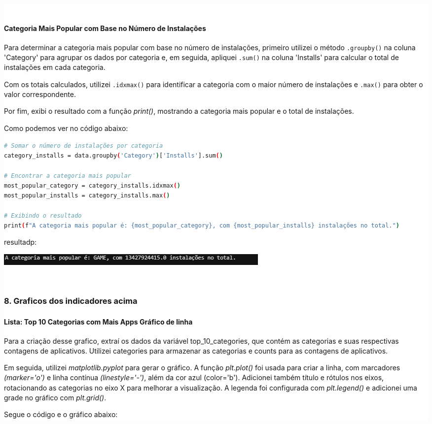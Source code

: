
<br>

#### Categoria Mais Popular com Base no Número de Instalações

Para determinar a categoria mais popular com base no número de instalações, primeiro utilizei o método `.groupby()` na coluna 'Category' para agrupar os dados por categoria e, em seguida, apliquei `.sum()` na coluna 'Installs' para calcular o total de instalações em cada categoria.

Com os totais calculados, utilizei `.idxmax()` para identificar a categoria com o maior número de instalações e `.max()` para obter o valor correspondente.

Por fim, exibi o resultado com a função *print()*, mostrando a categoria mais popular e o total de instalações.

Como podemos ver no código abaixo:

``` bash
# Somar o número de instalações por categoria
category_installs = data.groupby('Category')['Installs'].sum()

# Encontrar a categoria mais popular
most_popular_category = category_installs.idxmax()
most_popular_installs = category_installs.max()

# Exibindo o resultado
print(f"A categoria mais popular é: {most_popular_category}, com {most_popular_installs} instalações no total.")

```

resultadp:

![categmaispopularporinstal](/Sprint%203/Evidencias/evidencias_desafio/categoriamaispopularcmbaseinstalls.png)

<br>

### 8. Graficos dos indicadores acima


#### Lista: Top 10 Categorias com Mais Apps Gráfico de linha

Para a criação desse grafico, extraí os dados da variável top_10_categories, que contém as categorias e suas respectivas contagens de aplicativos. Utilizei categories para armazenar as categorias e counts para as contagens de aplicativos.

Em seguida, utilizei *matplotlib.pyplot* para gerar o gráfico. A função *plt.plot()* foi usada para criar a linha, com marcadores *(marker='o')* e linha contínua *(linestyle='-')*, além da cor azul (color='b'). Adicionei também título e rótulos nos eixos, rotacionando as categorias no eixo X para melhorar a visualização. A legenda foi configurada com *plt.legend()* e adicionei uma grade no gráfico com *plt.grid()*.

Segue o código e o gráfico abaixo:
